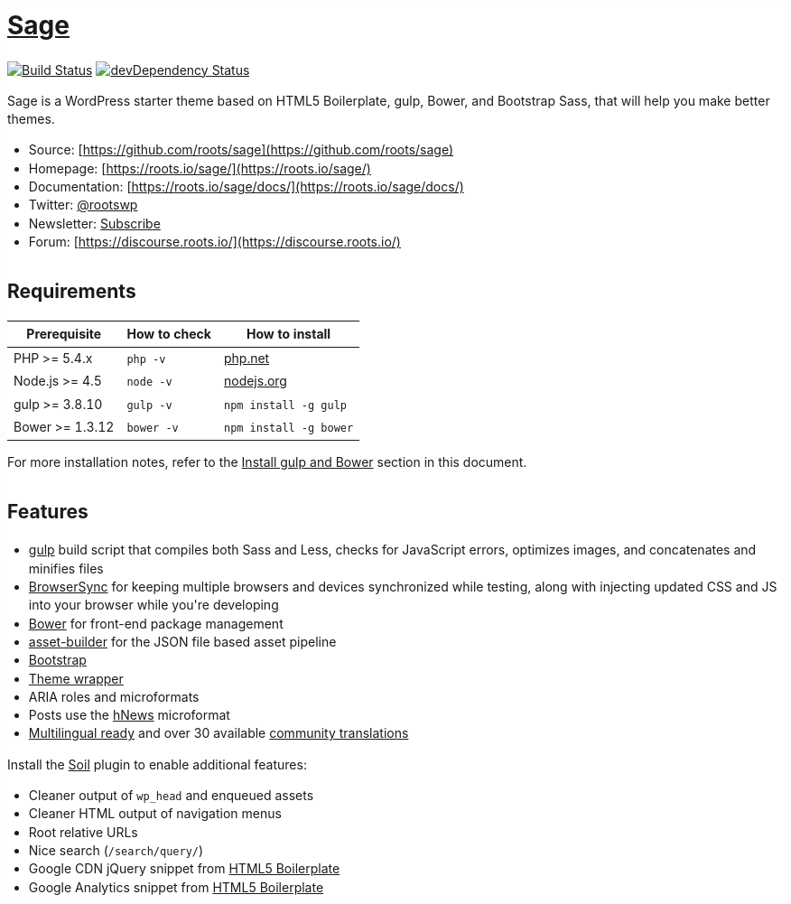 # [Sage](https://roots.io/sage/)
[![Build Status](https://travis-ci.org/roots/sage.svg)](https://travis-ci.org/roots/sage)
[![devDependency Status](https://david-dm.org/roots/sage/dev-status.svg)](https://david-dm.org/roots/sage#info=devDependencies)

Sage is a WordPress starter theme based on HTML5 Boilerplate, gulp, Bower, and Bootstrap Sass, that will help you make better themes.

* Source: [https://github.com/roots/sage](https://github.com/roots/sage)
* Homepage: [https://roots.io/sage/](https://roots.io/sage/)
* Documentation: [https://roots.io/sage/docs/](https://roots.io/sage/docs/)
* Twitter: [@rootswp](https://twitter.com/rootswp)
* Newsletter: [Subscribe](http://roots.io/subscribe/)
* Forum: [https://discourse.roots.io/](https://discourse.roots.io/)

## Requirements

| Prerequisite    | How to check | How to install
| --------------- | ------------ | ------------- |
| PHP >= 5.4.x    | `php -v`     | [php.net](http://php.net/manual/en/install.php) |
| Node.js >= 4.5  | `node -v`    | [nodejs.org](http://nodejs.org/) |
| gulp >= 3.8.10  | `gulp -v`    | `npm install -g gulp` |
| Bower >= 1.3.12 | `bower -v`   | `npm install -g bower` |

For more installation notes, refer to the [Install gulp and Bower](#install-gulp-and-bower) section in this document.

## Features

* [gulp](http://gulpjs.com/) build script that compiles both Sass and Less, checks for JavaScript errors, optimizes images, and concatenates and minifies files
* [BrowserSync](http://www.browsersync.io/) for keeping multiple browsers and devices synchronized while testing, along with injecting updated CSS and JS into your browser while you're developing
* [Bower](http://bower.io/) for front-end package management
* [asset-builder](https://github.com/austinpray/asset-builder) for the JSON file based asset pipeline
* [Bootstrap](http://getbootstrap.com/)
* [Theme wrapper](https://roots.io/sage/docs/theme-wrapper/)
* ARIA roles and microformats
* Posts use the [hNews](http://microformats.org/wiki/hnews) microformat
* [Multilingual ready](https://roots.io/wpml/) and over 30 available [community translations](https://github.com/roots/sage-translations)

Install the [Soil](https://github.com/roots/soil) plugin to enable additional features:

* Cleaner output of `wp_head` and enqueued assets
* Cleaner HTML output of navigation menus
* Root relative URLs
* Nice search (`/search/query/`)
* Google CDN jQuery snippet from [HTML5 Boilerplate](http://html5boilerplate.com/)
* Google Analytics snippet from [HTML5 Boilerplate](http://html5boilerplate.com/)
